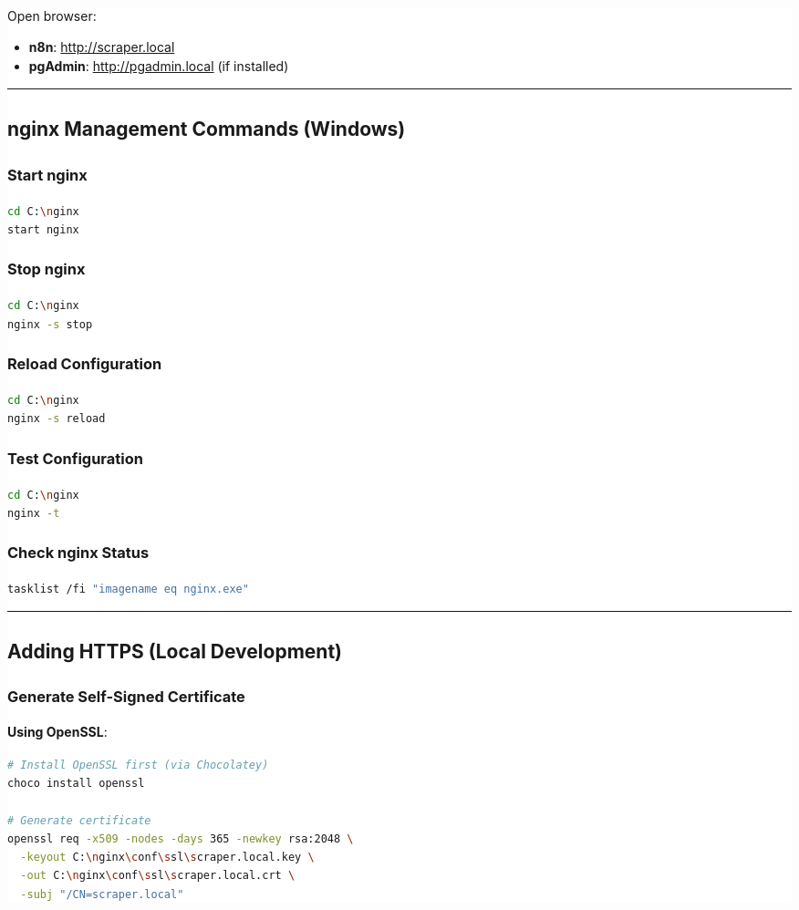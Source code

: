 Open browser:
- **n8n**: http://scraper.local
- **pgAdmin**: http://pgadmin.local (if installed)

---

## nginx Management Commands (Windows)

### Start nginx
```bash
cd C:\nginx
start nginx
```

### Stop nginx
```bash
cd C:\nginx
nginx -s stop
```

### Reload Configuration
```bash
cd C:\nginx
nginx -s reload
```

### Test Configuration
```bash
cd C:\nginx
nginx -t
```

### Check nginx Status
```bash
tasklist /fi "imagename eq nginx.exe"
```

---

## Adding HTTPS (Local Development)

### Generate Self-Signed Certificate

**Using OpenSSL**:
```bash
# Install OpenSSL first (via Chocolatey)
choco install openssl

# Generate certificate
openssl req -x509 -nodes -days 365 -newkey rsa:2048 \
  -keyout C:\nginx\conf\ssl\scraper.local.key \
  -out C:\nginx\conf\ssl\scraper.local.crt \
  -subj "/CN=scraper.local"
```
